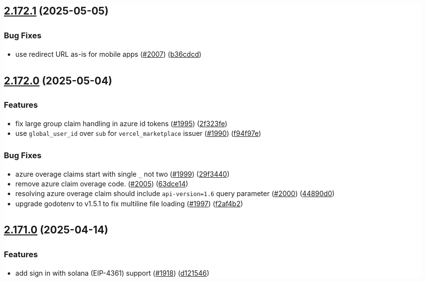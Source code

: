## [2.172.1](https://github.com/supabase/auth/compare/v2.172.0...v2.172.1) (2025-05-05)


### Bug Fixes

* use redirect URL as-is for mobile apps ([#2007](https://github.com/supabase/auth/issues/2007)) ([b36cdcd](https://github.com/supabase/auth/commit/b36cdcdb90b8f0a96aba9572e2643c0dee3bdd9c))

## [2.172.0](https://github.com/supabase/auth/compare/v2.171.0...v2.172.0) (2025-05-04)


### Features

* fix large group claim handling in azure id tokens ([#1995](https://github.com/supabase/auth/issues/1995)) ([2f323fe](https://github.com/supabase/auth/commit/2f323fe3ce2c1d24343d822ac093f28fdda3a4a9))
* use `global_user_id` over `sub` for `vercel_marketplace` issuer ([#1990](https://github.com/supabase/auth/issues/1990)) ([f94f97e](https://github.com/supabase/auth/commit/f94f97e8d3e530d730d9352a14b477fd33548df2))


### Bug Fixes

* azure overage claims start with single `_` not two ([#1999](https://github.com/supabase/auth/issues/1999)) ([29f3440](https://github.com/supabase/auth/commit/29f3440d6376fac22568284d5b417836bf335a74))
* remove azure claim overage code. ([#2005](https://github.com/supabase/auth/issues/2005)) ([63dce14](https://github.com/supabase/auth/commit/63dce14488f92d9e0e67028cd0ae6e002ebf532a))
* resolving azure overage claim should include `api-version=1.6` query parameter ([#2000](https://github.com/supabase/auth/issues/2000)) ([44890d0](https://github.com/supabase/auth/commit/44890d0a6df903e765bcde509231a78f61890bec))
* upgrade godotenv to v1.5.1 to fix multiline file loading ([#1997](https://github.com/supabase/auth/issues/1997)) ([f2af4b2](https://github.com/supabase/auth/commit/f2af4b250dc7d351ee8d0ede3a814439cac43fee))

## [2.171.0](https://github.com/supabase/auth/compare/v2.170.0...v2.171.0) (2025-04-14)


### Features

* add sign in with solana (EIP-4361) support ([#1918](https://github.com/supabase/auth/issues/1918)) ([d121546](https://github.com/supabase/auth/commit/d1215464d4c81bb6e2e210df81ba0263d90ffb64))
